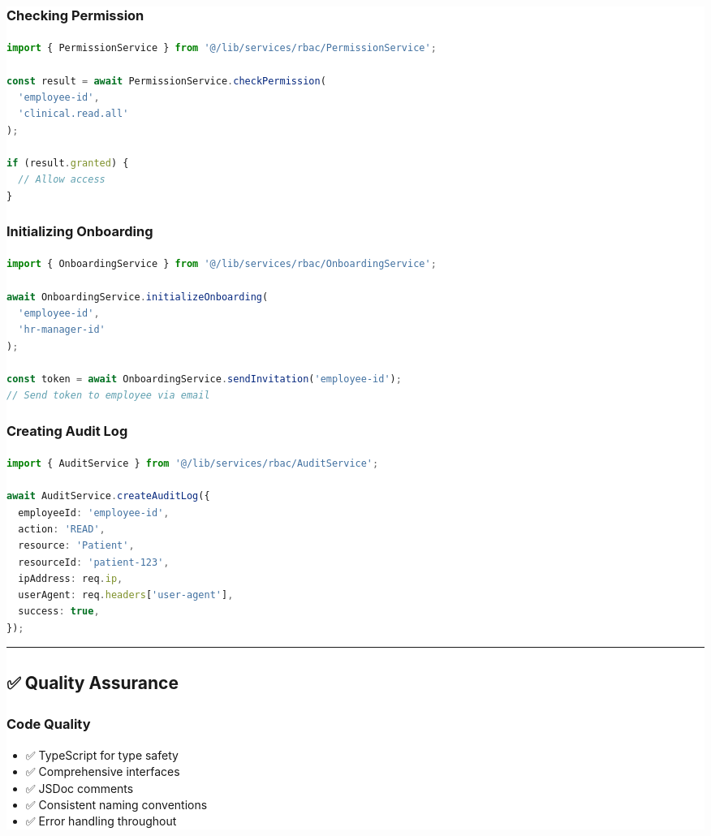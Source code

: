 ### Checking Permission
```typescript
import { PermissionService } from '@/lib/services/rbac/PermissionService';

const result = await PermissionService.checkPermission(
  'employee-id',
  'clinical.read.all'
);

if (result.granted) {
  // Allow access
}
```

### Initializing Onboarding
```typescript
import { OnboardingService } from '@/lib/services/rbac/OnboardingService';

await OnboardingService.initializeOnboarding(
  'employee-id',
  'hr-manager-id'
);

const token = await OnboardingService.sendInvitation('employee-id');
// Send token to employee via email
```

### Creating Audit Log
```typescript
import { AuditService } from '@/lib/services/rbac/AuditService';

await AuditService.createAuditLog({
  employeeId: 'employee-id',
  action: 'READ',
  resource: 'Patient',
  resourceId: 'patient-123',
  ipAddress: req.ip,
  userAgent: req.headers['user-agent'],
  success: true,
});
```

---

## ✅ Quality Assurance

### Code Quality
- ✅ TypeScript for type safety
- ✅ Comprehensive interfaces
- ✅ JSDoc comments
- ✅ Consistent naming conventions
- ✅ Error handling throughout
